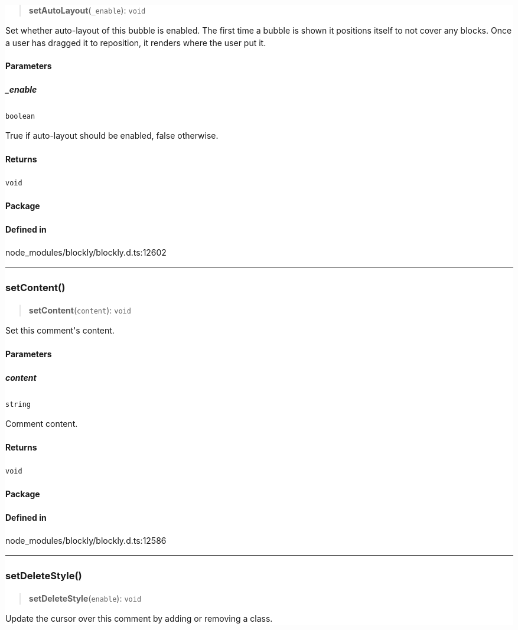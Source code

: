 > **setAutoLayout**(`_enable`): `void`

Set whether auto-layout of this bubble is enabled. The first time a bubble
is shown it positions itself to not cover any blocks. Once a user has
dragged it to reposition, it renders where the user put it.

#### Parameters

##### \_enable

`boolean`

True if auto-layout should be enabled, false
otherwise.

#### Returns

`void`

#### Package

#### Defined in

node_modules/blockly/blockly.d.ts:12602

---

### setContent()

> **setContent**(`content`): `void`

Set this comment's content.

#### Parameters

##### content

`string`

Comment content.

#### Returns

`void`

#### Package

#### Defined in

node_modules/blockly/blockly.d.ts:12586

---

### setDeleteStyle()

> **setDeleteStyle**(`enable`): `void`

Update the cursor over this comment by adding or removing a class.
